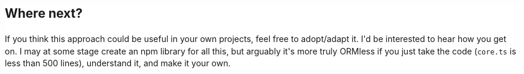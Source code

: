 Where next?
--

If you think this approach could be useful in your own projects, feel free to adopt/adapt it. I'd be interested to hear how you get on. I may at some stage create an npm library for all this, but arguably it's more truly ORMless if you just take the code (`core.ts` is less than 500 lines), understand it, and make it your own.
